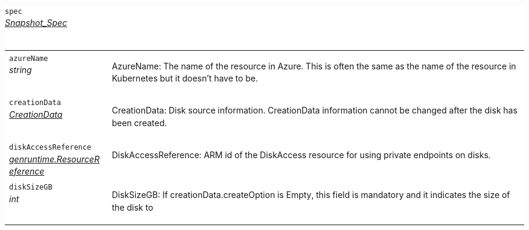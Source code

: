 <tr>
<td>
<code>spec</code><br/>
<em>
<a href="#compute.azure.com/v1api20200930.Snapshot_Spec">
Snapshot_Spec
</a>
</em>
</td>
<td>
<br/>
<br/>
<table>
<tr>
<td>
<code>azureName</code><br/>
<em>
string
</em>
</td>
<td>
<p>AzureName: The name of the resource in Azure. This is often the same as the name of the resource in Kubernetes but it
doesn&rsquo;t have to be.</p>
</td>
</tr>
<tr>
<td>
<code>creationData</code><br/>
<em>
<a href="#compute.azure.com/v1api20200930.CreationData">
CreationData
</a>
</em>
</td>
<td>
<p>CreationData: Disk source information. CreationData information cannot be changed after the disk has been created.</p>
</td>
</tr>
<tr>
<td>
<code>diskAccessReference</code><br/>
<em>
<a href="https://pkg.go.dev/github.com/Azure/azure-service-operator/v2/pkg/genruntime#ResourceReference">
genruntime.ResourceReference
</a>
</em>
</td>
<td>
<p>DiskAccessReference: ARM id of the DiskAccess resource for using private endpoints on disks.</p>
</td>
</tr>
<tr>
<td>
<code>diskSizeGB</code><br/>
<em>
int
</em>
</td>
<td>
<p>DiskSizeGB: If creationData.createOption is Empty, this field is mandatory and it indicates the size of the disk to